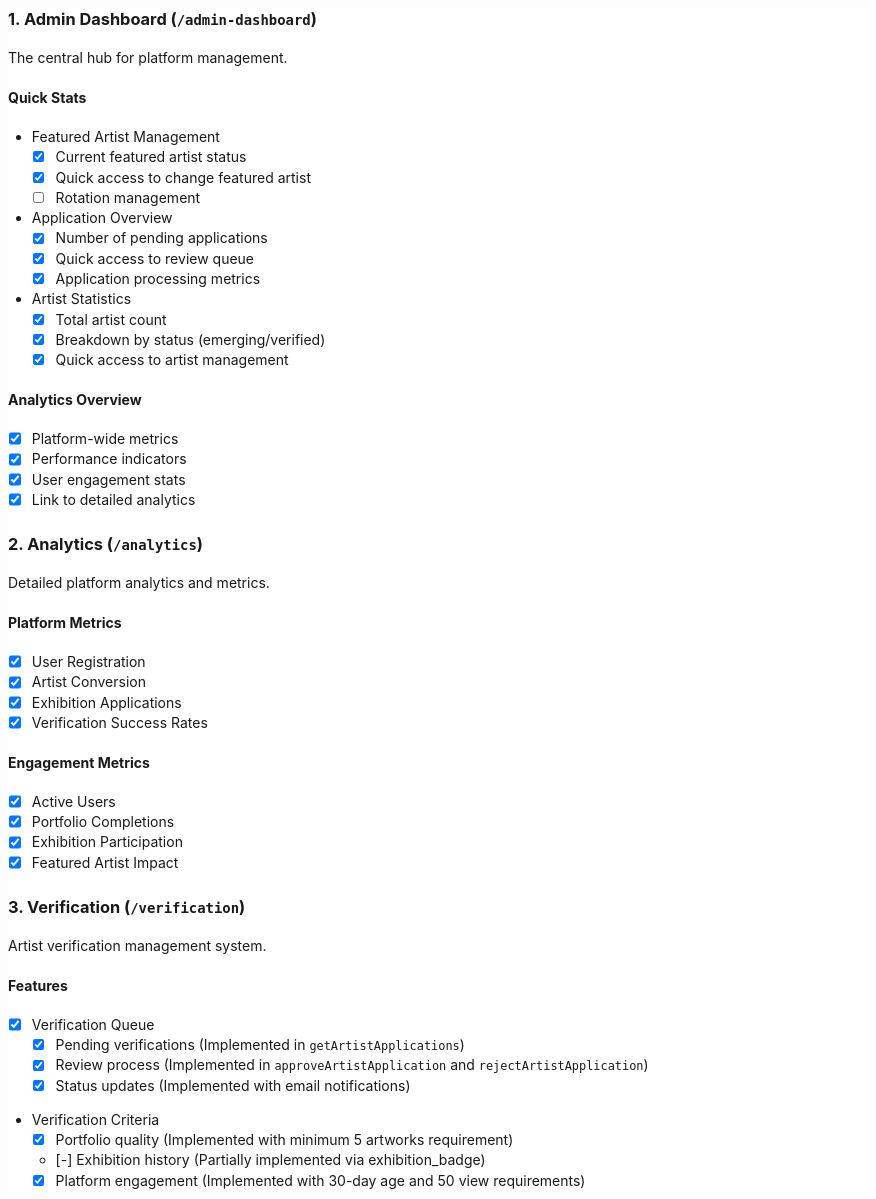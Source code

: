 ### 1. Admin Dashboard (`/admin-dashboard`)
The central hub for platform management.

#### Quick Stats
- Featured Artist Management
  - [x] Current featured artist status
  - [x] Quick access to change featured artist
  - [ ] Rotation management

- Application Overview
  - [x] Number of pending applications
  - [x] Quick access to review queue
  - [x] Application processing metrics

- Artist Statistics
  - [x] Total artist count
  - [x] Breakdown by status (emerging/verified)
  - [x] Quick access to artist management

#### Analytics Overview
- [x] Platform-wide metrics
- [x] Performance indicators
- [x] User engagement stats
- [x] Link to detailed analytics

### 2. Analytics (`/analytics`)
Detailed platform analytics and metrics.

#### Platform Metrics
- [x] User Registration
- [x] Artist Conversion
- [x] Exhibition Applications
- [x] Verification Success Rates

#### Engagement Metrics
- [x] Active Users
- [x] Portfolio Completions
- [x] Exhibition Participation
- [x] Featured Artist Impact

### 3. Verification (`/verification`)
Artist verification management system.

#### Features
- [x] Verification Queue
  - [x] Pending verifications (Implemented in `getArtistApplications`)
  - [x] Review process (Implemented in `approveArtistApplication` and `rejectArtistApplication`)
  - [x] Status updates (Implemented with email notifications)

- Verification Criteria
  - [x] Portfolio quality (Implemented with minimum 5 artworks requirement)
  - [-] Exhibition history (Partially implemented via exhibition_badge)
  - [x] Platform engagement (Implemented with 30-day age and 50 view requirements)
